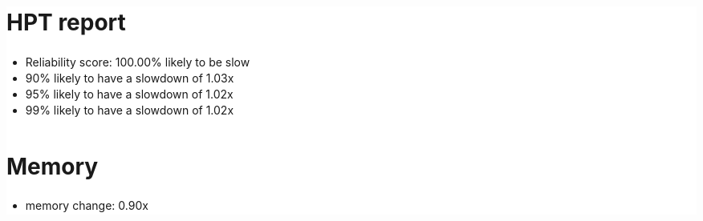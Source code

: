 
# HPT report

- Reliability score: 100.00% likely to be slow
- 90% likely to have a slowdown of 1.03x
- 95% likely to have a slowdown of 1.02x
- 99% likely to have a slowdown of 1.02x


# Memory

- memory change: 0.90x